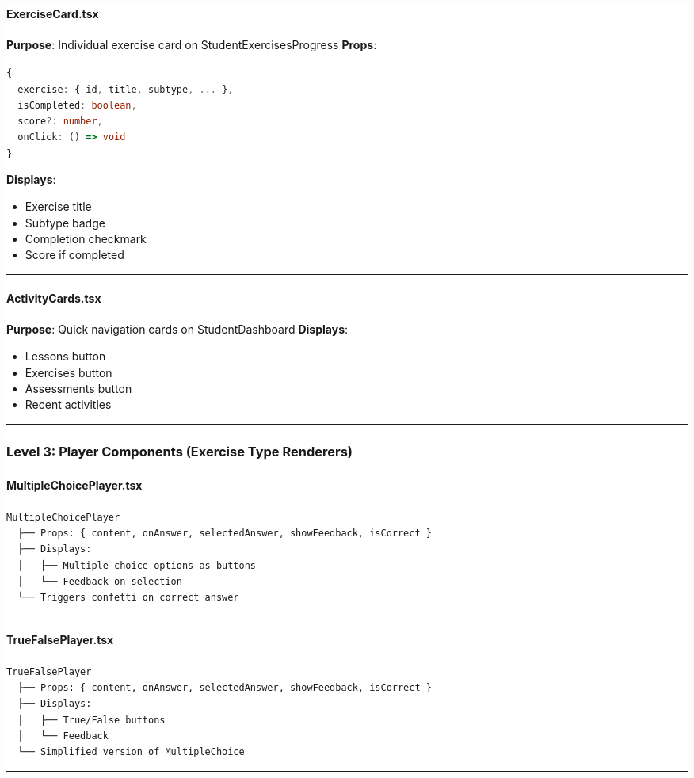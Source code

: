 
#### ExerciseCard.tsx
**Purpose**: Individual exercise card on StudentExercisesProgress
**Props**:
```typescript
{
  exercise: { id, title, subtype, ... },
  isCompleted: boolean,
  score?: number,
  onClick: () => void
}
```

**Displays**:
- Exercise title
- Subtype badge
- Completion checkmark
- Score if completed

---

#### ActivityCards.tsx
**Purpose**: Quick navigation cards on StudentDashboard
**Displays**:
- Lessons button
- Exercises button
- Assessments button
- Recent activities

---

### Level 3: Player Components (Exercise Type Renderers)

#### MultipleChoicePlayer.tsx
```
MultipleChoicePlayer
  ├── Props: { content, onAnswer, selectedAnswer, showFeedback, isCorrect }
  ├── Displays:
  │   ├── Multiple choice options as buttons
  │   └── Feedback on selection
  └── Triggers confetti on correct answer
```

---

#### TrueFalsePlayer.tsx
```
TrueFalsePlayer
  ├── Props: { content, onAnswer, selectedAnswer, showFeedback, isCorrect }
  ├── Displays:
  │   ├── True/False buttons
  │   └── Feedback
  └── Simplified version of MultipleChoice
```

---